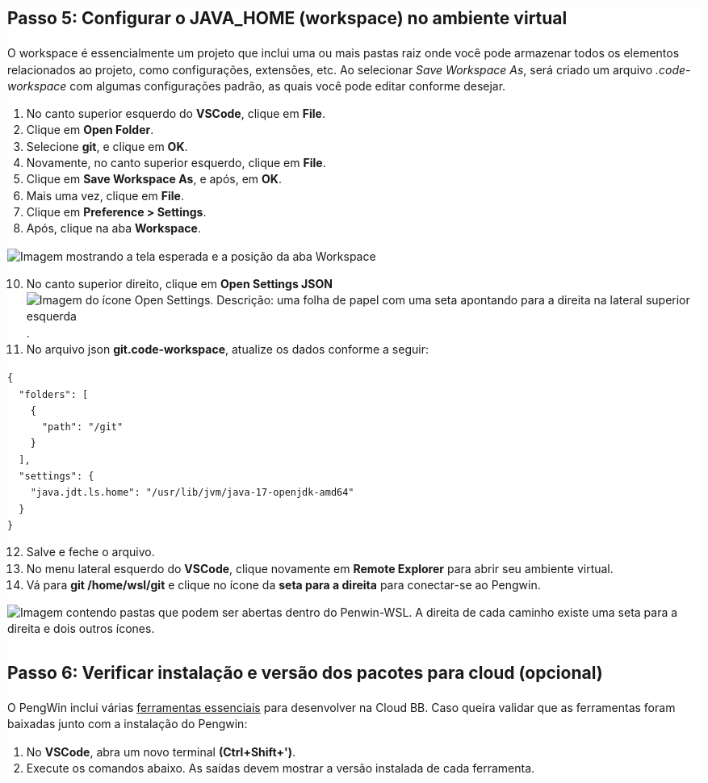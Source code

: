 ## Passo 5: Configurar o JAVA_HOME (workspace) no ambiente virtual

O workspace é essencialmente um projeto que inclui uma ou mais pastas raiz onde você pode armazenar todos os elementos relacionados ao projeto, como configurações, extensões, etc. Ao selecionar *Save Workspace As*, será criado um arquivo *.code-workspace* com algumas configurações padrão, as quais você pode editar conforme desejar. 

1. No canto superior esquerdo do **VSCode**, clique em **File**.
2. Clique em **Open Folder**.
3. Selecione **git**, e clique em **OK**.
4. Novamente, no canto superior esquerdo, clique em **File**.
5. Clique em **Save Workspace As**, e após, em **OK**.
6. Mais uma vez, clique em **File**.
7. Clique em **Preference > Settings**.
8. Após, clique na aba **Workspace**.

![Imagem mostrando a tela esperada e a posição da aba Workspace](enxovalBB/referencias/imagens/vs_code_workspace.png)

10. No canto superior direito, clique em **Open Settings JSON** ![Imagem do ícone Open Settings. Descrição: uma folha de papel com uma seta apontando para a direita na lateral superior esquerda](enxovalBB/referencias/imagens/icone_open_settings.png).
11. No arquivo json **git.code-workspace**, atualize os dados conforme a seguir:
  ```
  {
    "folders": [
      {
        "path": "/git"
      }
    ],
    "settings": {
      "java.jdt.ls.home": "/usr/lib/jvm/java-17-openjdk-amd64"
    }
  }
  ```
12. Salve e feche o arquivo.
13. No menu lateral esquerdo do **VSCode**, clique novamente em **Remote Explorer** para abrir seu ambiente virtual.
14. Vá para **git /home/wsl/git** e clique no ícone da **seta para a direita** para conectar-se ao Pengwin.

  ![Imagem contendo pastas que podem ser abertas dentro do Penwin-WSL. A direita de cada caminho existe uma seta para a direita e dois outros ícones.](enxovalBB/referencias/imagens/vs_code_workspace_conectar.png)

## Passo 6: Verificar instalação e versão dos pacotes para cloud (opcional)

O PengWin inclui várias [ferramentas essenciais](https://fontes.intranet.bb.com.br/dev/publico/roteiros/-/blob/c1337189-versaobeta/enxovalBB/referencias/principais_softwares_pengwin.md) para desenvolver na Cloud BB. Caso queira validar que as ferramentas foram baixadas junto com a instalação do Pengwin:  

1. No **VSCode**, abra um novo terminal **(Ctrl+Shift+')**.
2. Execute os comandos abaixo. As saídas devem mostrar a versão instalada de cada ferramenta. 

